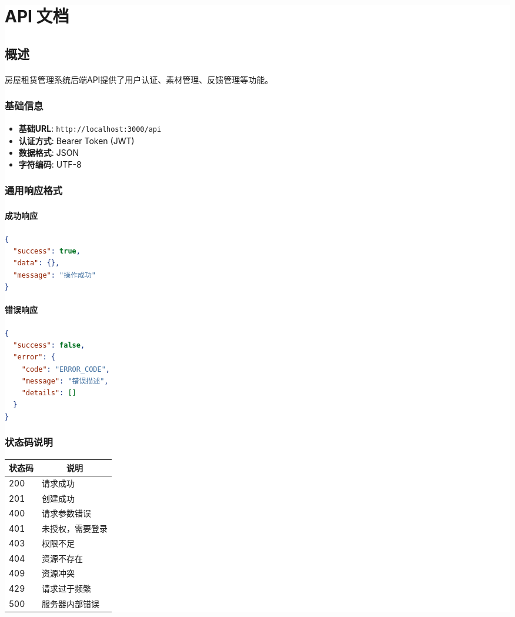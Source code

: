 # API 文档

## 概述

房屋租赁管理系统后端API提供了用户认证、素材管理、反馈管理等功能。

### 基础信息

- **基础URL**: `http://localhost:3000/api`
- **认证方式**: Bearer Token (JWT)
- **数据格式**: JSON
- **字符编码**: UTF-8

### 通用响应格式

#### 成功响应
```json
{
  "success": true,
  "data": {},
  "message": "操作成功"
}
```

#### 错误响应
```json
{
  "success": false,
  "error": {
    "code": "ERROR_CODE",
    "message": "错误描述",
    "details": []
  }
}
```

### 状态码说明

| 状态码 | 说明 |
|--------|------|
| 200 | 请求成功 |
| 201 | 创建成功 |
| 400 | 请求参数错误 |
| 401 | 未授权，需要登录 |
| 403 | 权限不足 |
| 404 | 资源不存在 |
| 409 | 资源冲突 |
| 429 | 请求过于频繁 |
| 500 | 服务器内部错误 |
